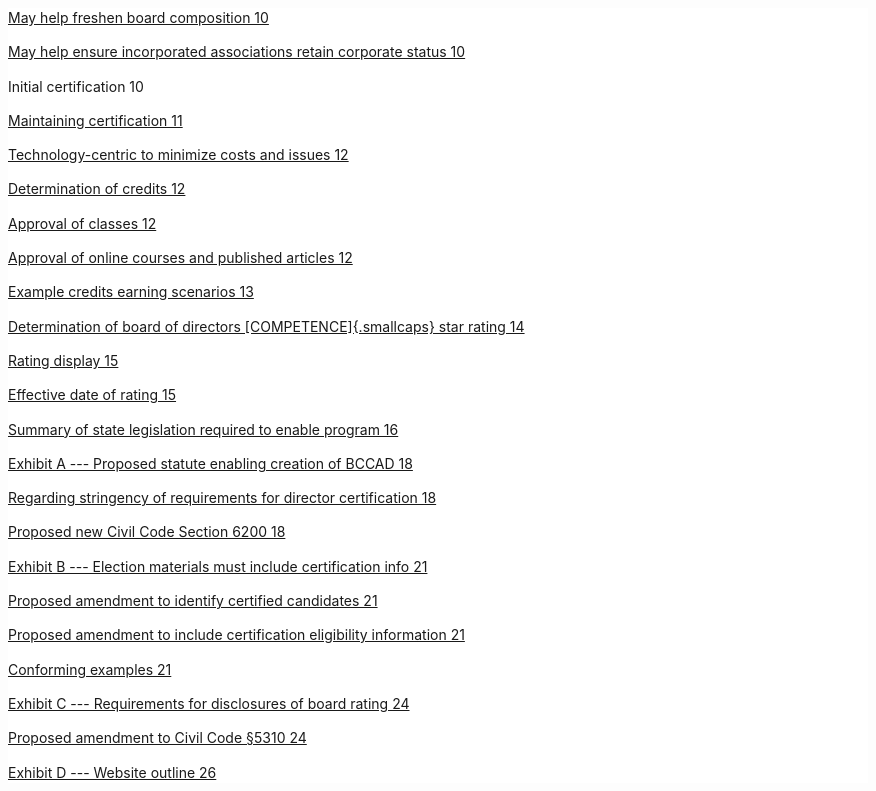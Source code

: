 [May help freshen board composition
10](#may-help-freshen-board-composition)

[May help ensure incorporated associations retain corporate status
10](#may-help-ensure-incorporated-associations-retain-corporate-status)

Initial certification 10

[Maintaining certification 11](#maintaining-certification)

[Technology-centric to minimize costs and issues
12](#technology-centric-to-minimize-costs-and-issues)

[Determination of credits 12](#determination-of-credits)

[Approval of classes 12](#approval-of-classes)

[Approval of online courses and published articles
12](#approval-of-online-courses-and-published-articles)

[Example credits earning scenarios
13](#example-credits-earning-scenarios)

[Determination of board of directors [COMPETENCE]{.smallcaps} star
rating
14](#determination-of-community-association-competence-star-rating)

[Rating display 15](#_Toc71296674)

[Effective date of rating 15](#effective-date-of-rating)

[Summary of state legislation required to enable program
16](#summary-of-state-legislation-required-to-enable-program)

[Exhibit A --- Proposed statute enabling creation of BCCAD
18](#exhibit-a-proposed-statute-enabling-creation-of-bccad)

[Regarding stringency of requirements for director certification
18](#regarding-stringency-of-requirements-for-director-certification)

[Proposed new Civil Code Section 6200
18](#proposed-new-civil-code-section-6200)

[Exhibit B --- Election materials must include certification info
21](#exhibit-b-election-materials-must-include-certification-info)

[Proposed amendment to identify certified candidates
21](#proposed-amendment-to-identify-certified-candidates)

[Proposed amendment to include certification eligibility information
21](#proposed-amendment-to-include-certification-eligibility-information)

[Conforming examples 21](#conforming-examples)

[Exhibit C --- Requirements for disclosures of board rating
24](#exhibit-requirements-for-disclosures-of-board-rating)

[Proposed amendment to Civil Code §5310
24](#proposed-amendment-to-civil-code-5310)

[Exhibit D --- Website outline 26](#exhibit-d-website-outline)


[^1]: The US Department of Education describes *Competency Based
[^2]: *Substantive material* is that which conveys information essential
[^3]: The *California Association of Community Managers* provides